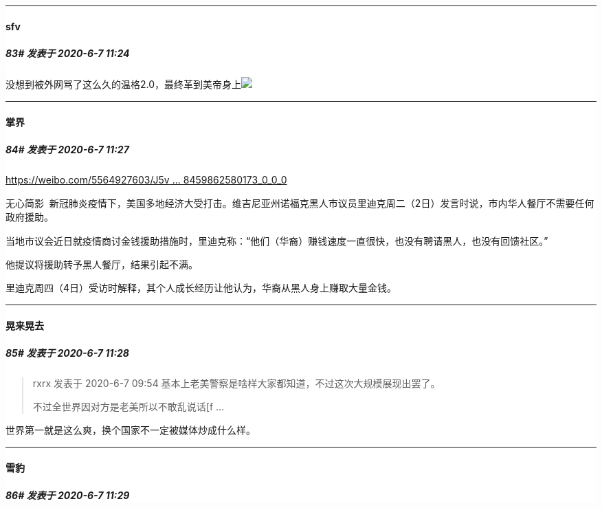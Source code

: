 


-----

####  sfv  
##### 83#       发表于 2020-6-7 11:24




没想到被外网骂了这么久的温格2.0，最终革到美帝身上<img src="https://static.saraba1st.com/image/smiley/face2017/049.png" referrerpolicy="no-referrer">







-----

####  掌界  
##### 84#       发表于 2020-6-7 11:27



[https://weibo.com/5564927603/J5v ... 8459862580173_0_0_0](https://weibo.com/5564927603/J5vxBkLcG?ref=home&amp;rid=14_0_1_2706418459862580173_0_0_0)

无心简影  新冠肺炎疫情下，美国多地经济大受打击。维吉尼亚州诺福克黑人市议员里迪克周二（2日）发言时说，市内华人餐厅不需要任何政府援助。

当地市议会近日就疫情商讨金钱援助措施时，里迪克称：“他们（华裔）赚钱速度一直很快，也没有聘请黑人，也没有回馈社区。”

他提议将援助转予黑人餐厅，结果引起不满。

里迪克周四（4日）受访时解释，其个人成长经历让他认为，华裔从黑人身上赚取大量金钱。







-----

####  晃来晃去  
##### 85#       发表于 2020-6-7 11:28



<blockquote>rxrx 发表于 2020-6-7 09:54
基本上老美警察是啥样大家都知道，不过这次大规模展现出罢了。


不过全世界因对方是老美所以不敢乱说话[f ...</blockquote>
世界第一就是这么爽，换个国家不一定被媒体炒成什么样。







-----

####  雪豹  
##### 86#       发表于 2020-6-7 11:29
